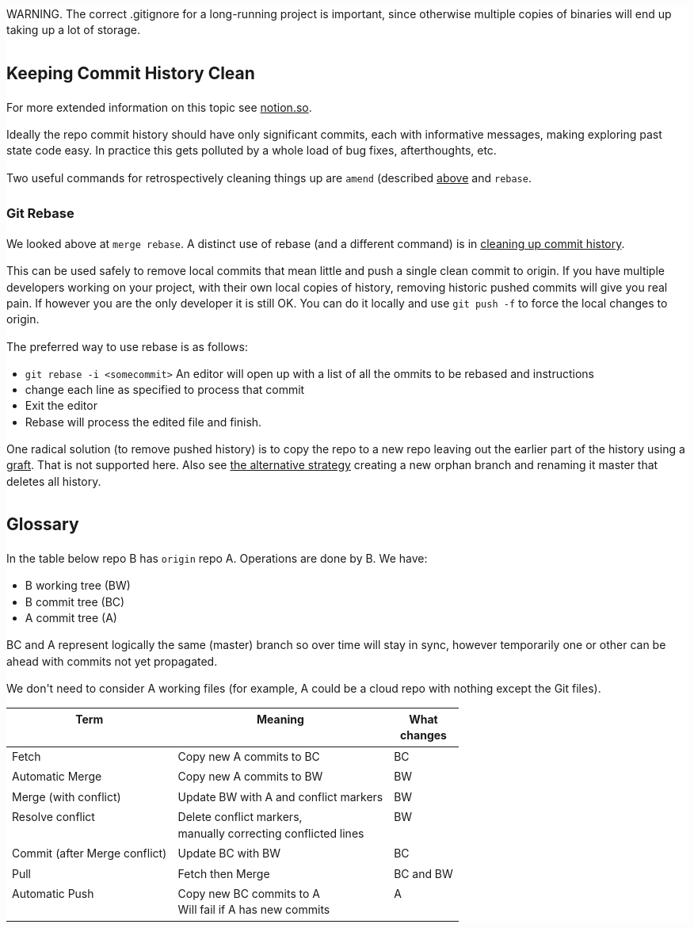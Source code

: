 WARNING. The correct .gitignore for a long-running project is important, since otherwise multiple copies of binaries will end up taking up a lot of storage. 




## Keeping Commit History Clean

For more extended information on this topic see [notion.so](https://www.notion.so/Keeping-Commit-Histories-Clean-0f717c4e802c4a0ebd852cf9337ce5d2).

Ideally the repo commit history should have only significant commits, each with informative messages, making exploring past state code easy. In practice this gets polluted by a whole load of bug fixes, afterthoughts, etc.

Two useful commands for retrospectively cleaning things up are `amend` (described [above](git-amend) and `rebase`.

### Git Rebase

We looked above at `merge rebase`. A distinct use of rebase (and a different command) is in [cleaning up commit history](http://www.siliconfidential.com/articles/15-seconds-to-cleaner-git-history/).

This can be used safely to remove local commits that mean little and push a single clean commit to origin. If you have multiple developers working on your project, with their own local copies of history, removing historic pushed commits will give you real pain. If however you are the only developer it is still OK. You can do it locally and use `git push -f` to force the local changes to origin.

The preferred way to use rebase is as follows:

* `git rebase -i <somecommit>`
An editor will open up with a list of all the ommits to be rebased and instructions
* change each line as specified to process that commit
* Exit the editor
* Rebase will process the edited file and finish.

One radical solution (to remove pushed history) is to copy the repo to a new repo leaving out the earlier part of the history using a [graft](https://git.wiki.kernel.org/index.php/GraftPoint). That is not supported here. Also see [the alternative strategy](deleting-all-past-history) creating a new orphan branch and renaming it master that deletes all history.

## Glossary

In the table below repo B has `origin` repo A. Operations are done by B. We have:

* B working tree (BW)
* B commit tree (BC)
* A commit tree (A)

BC and A represent logically the same (master) branch so over time will stay in sync, however temporarily one or other can be ahead with commits not yet propagated.

We don't need to consider A working files (for example, A could be a cloud repo with nothing except the Git files).

| Term| Meaning |What <br> changes|
|------------|-----------------|-----|
| Fetch | Copy new A commits to BC | BC |
| Automatic Merge | Copy new A commits to BW  | BW |
| Merge (with conflict) | Update BW with A and conflict markers | BW |
| Resolve conflict | Delete conflict markers, <br> manually correcting conflicted lines | BW |
| Commit (after Merge conflict) | Update BC with BW | BC |
| Pull | Fetch then Merge | BC and BW |
| Automatic Push | Copy new BC commits to A <br> Will fail if A has new commits | A |